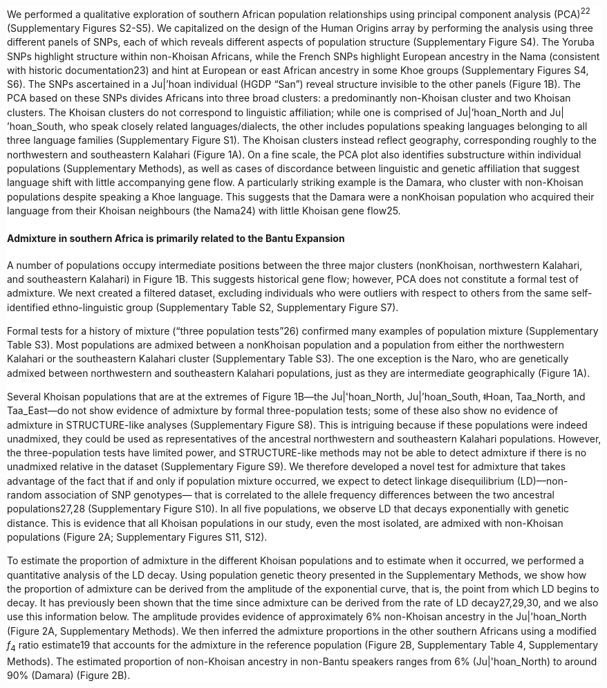 We performed a qualitative exploration of southern African population relationships using principal component analysis $( { \mathsf { P C A } } ) ^ { 2 2 }$ (Supplementary Figures S2-S5). We capitalized on the design of the Human Origins array by performing the analysis using three different panels of SNPs, each of which reveals different aspects of population structure (Supplementary Figure S4). The Yoruba SNPs highlight structure within non-Khoisan Africans, while the French SNPs highlight European ancestry in the Nama (consistent with historic documentation23) and hint at European or east African ancestry in some Khoe groups  (Supplementary Figures S4, S6). The SNPs ascertained in a Ju|ʼhoan individual (HGDP “San”) reveal structure invisible to the other panels (Figure 1B). The PCA based on these SNPs divides Africans into three broad clusters: a predominantly non-Khoisan cluster and two Khoisan clusters. The Khoisan clusters do not correspond to linguistic affiliation; while one is comprised of Ju|ʼhoan_North and Ju|ʼhoan_South, who speak closely related languages/dialects, the other includes populations speaking languages belonging to all three language families (Supplementary Figure S1). The Khoisan clusters instead reflect geography, corresponding roughly to the northwestern and southeastern Kalahari (Figure 1A). On a fine scale, the PCA plot also identifies substructure within individual populations (Supplementary Methods), as well as cases of discordance between linguistic and genetic affiliation that suggest language shift with little accompanying gene flow. A particularly striking example is the Damara, who cluster with non-Khoisan populations despite speaking a Khoe language. This suggests that the Damara were a nonKhoisan population who acquired their language from their Khoisan neighbours (the Nama24) with little Khoisan gene flow25.

#### Admixture in southern Africa is primarily related to the Bantu Expansion

A number of populations occupy intermediate positions between the three major clusters (nonKhoisan, northwestern Kalahari, and southeastern Kalahari) in Figure 1B. This suggests historical gene flow; however, PCA does not constitute a formal test of admixture. We next created a filtered dataset, excluding individuals who were outliers with respect to others from the same self-identified ethno-linguistic group (Supplementary Table S2, Supplementary Figure S7).

Formal tests for a history of mixture (“three population tests”26) confirmed many examples of population mixture (Supplementary Table S3). Most populations are admixed between a nonKhoisan population and a population from either the northwestern Kalahari or the southeastern Kalahari cluster (Supplementary Table S3). The one exception is the Naro, who are genetically admixed between northwestern and southeastern Kalahari populations, just as they are intermediate geographically (Figure 1A).

Several Khoisan populations that are at the extremes of Figure 1B—the Ju|'hoan_North, Ju|ʼhoan_South, ǂHoan, Taa_North, and Taa_East—do not show evidence of admixture by formal three-population tests; some of these also show no evidence of admixture in STRUCTURE-like analyses (Supplementary Figure S8). This is intriguing because if these populations were indeed unadmixed, they could be used as representatives of the ancestral northwestern and southeastern Kalahari populations. However, the three-population tests have limited power, and STRUCTURE-like methods may not be able to detect admixture if there is no unadmixed relative in the dataset (Supplementary Figure S9). We therefore developed a novel test for admixture that takes advantage of the fact that if and only if population mixture occurred, we expect to detect linkage disequilibrium (LD)—non-random association of SNP genotypes— that is correlated to the allele frequency differences between the two ancestral populations27,28 (Supplementary Figure S10). In all five populations, we observe LD that decays exponentially with genetic distance. This is evidence that all Khoisan populations in our study, even the most isolated, are admixed with non-Khoisan populations (Figure 2A; Supplementary Figures S11, S12).

To estimate the proportion of admixture in the different Khoisan populations and to estimate when it occurred, we performed a quantitative analysis of the LD decay. Using population genetic theory presented in the Supplementary Methods, we show how the proportion of admixture can be derived from the amplitude of the exponential curve, that is, the point from which LD begins to decay. It has previously been shown that the time since admixture can be derived from the rate of LD decay27,29,30, and we also use this information below. The amplitude provides evidence of approximately $6 \%$ non-Khoisan ancestry in the Ju|'hoan_North (Figure 2A, Supplementary Methods). We then inferred the admixture proportions in the other southern Africans using a modified $f _ { 4 }$ ratio estimate19 that accounts for the admixture in the reference population (Figure 2B, Supplementary Table 4, Supplementary Methods). The estimated proportion of non-Khoisan ancestry in non-Bantu speakers ranges from $6 \%$ (Ju|'hoan_North) to around $90 \%$ (Damara) (Figure 2B).
